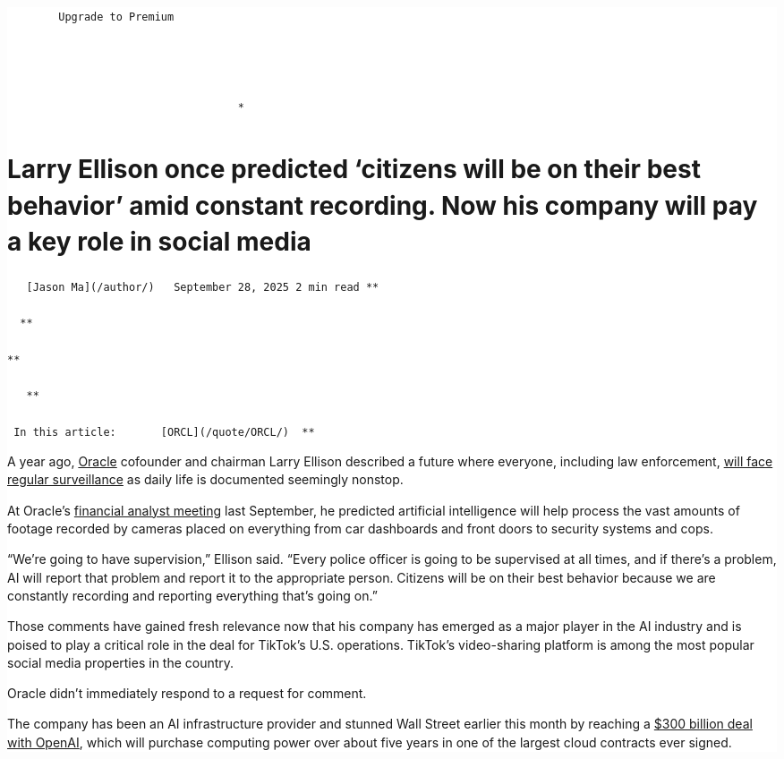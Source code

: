             
            Upgrade to Premium
            
    

        
                                        *    
# Larry Ellison once predicted ‘citizens will be on their best behavior’ amid constant recording. Now his company will pay a key role in social media

      

       [Jason Ma](/author/)   September 28, 2025 2 min read ** 

      **

    ** 

       **

     In this article:       [ORCL](/quote/ORCL/)  **

          

A year ago, [Oracle](https://fortune.com/company/oracle/) cofounder and chairman Larry Ellison described a future where everyone, including law enforcement, [will face regular surveillance](https://fortune.com/2024/09/17/oracle-larry-ellison-surveillance-state-police-ai/) as daily life is documented seemingly nonstop.

   

At Oracle’s [financial analyst meeting](https://www.oracle.com/events/financial-analyst-meeting-2024/) last September, he predicted artificial intelligence will help process the vast amounts of footage recorded by cameras placed on everything from car dashboards and front doors to security systems and cops.

        

“We’re going to have supervision,” Ellison said. “Every police officer is going to be supervised at all times, and if there’s a problem, AI will report that problem and report it to the appropriate person. Citizens will be on their best behavior because we are constantly recording and reporting everything that’s going on.”

   

Those comments have gained fresh relevance now that his company has emerged as a major player in the AI industry and is poised to play a critical role in the deal for TikTok’s U.S. operations. TikTok’s video-sharing platform is among the most popular social media properties in the country.

   

Oracle didn’t immediately respond to a request for comment.

   

The company has been an AI infrastructure provider and stunned Wall Street earlier this month by reaching a [$300 billion deal with OpenAI](https://www.wsj.com/business/openai-oracle-sign-300-billion-computing-deal-among-biggest-in-history-ff27c8fe?st=vUBGuq&reflink=desktopwebshare_permalink), which will purchase computing power over about five years in one of the largest cloud contracts ever signed.

        
